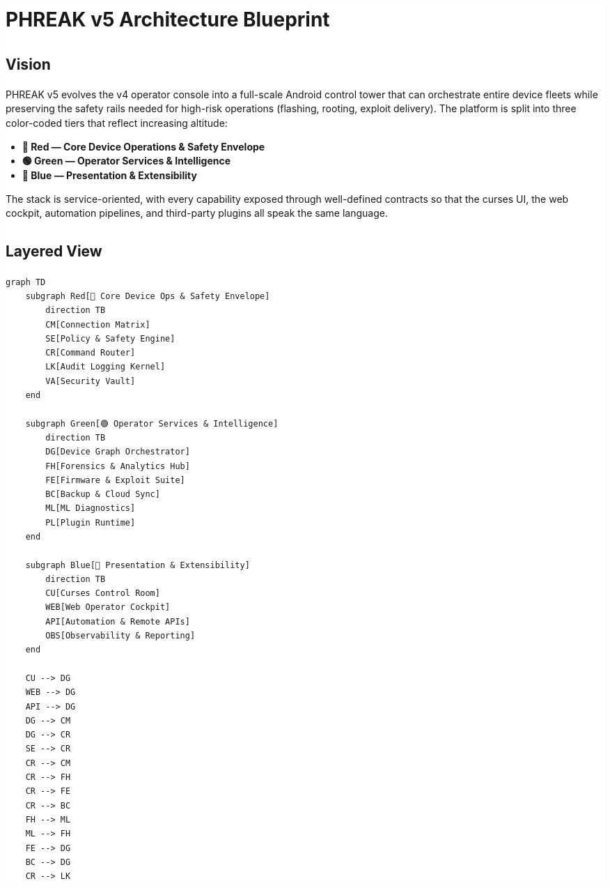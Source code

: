 # PHREAK v5 Architecture Blueprint

## Vision

PHREAK v5 evolves the v4 operator console into a full-scale Android control tower that can orchestrate entire device fleets while preserving the safety rails needed for high-risk operations (flashing, rooting, exploit delivery). The platform is split into three color-coded tiers that reflect increasing altitude:

- **🔴 Red — Core Device Operations & Safety Envelope**
- **🟢 Green — Operator Services & Intelligence**
- **🔵 Blue — Presentation & Extensibility**

The stack is service-oriented, with every capability exposed through well-defined contracts so that the curses UI, the web cockpit, automation pipelines, and third-party plugins all speak the same language.

## Layered View

```mermaid
graph TD
    subgraph Red[🔴 Core Device Ops & Safety Envelope]
        direction TB
        CM[Connection Matrix]
        SE[Policy & Safety Engine]
        CR[Command Router]
        LK[Audit Logging Kernel]
        VA[Security Vault]
    end

    subgraph Green[🟢 Operator Services & Intelligence]
        direction TB
        DG[Device Graph Orchestrator]
        FH[Forensics & Analytics Hub]
        FE[Firmware & Exploit Suite]
        BC[Backup & Cloud Sync]
        ML[ML Diagnostics]
        PL[Plugin Runtime]
    end

    subgraph Blue[🔵 Presentation & Extensibility]
        direction TB
        CU[Curses Control Room]
        WEB[Web Operator Cockpit]
        API[Automation & Remote APIs]
        OBS[Observability & Reporting]
    end

    CU --> DG
    WEB --> DG
    API --> DG
    DG --> CM
    DG --> CR
    SE --> CR
    CR --> CM
    CR --> FH
    CR --> FE
    CR --> BC
    FH --> ML
    ML --> FH
    FE --> DG
    BC --> DG
    CR --> LK
```